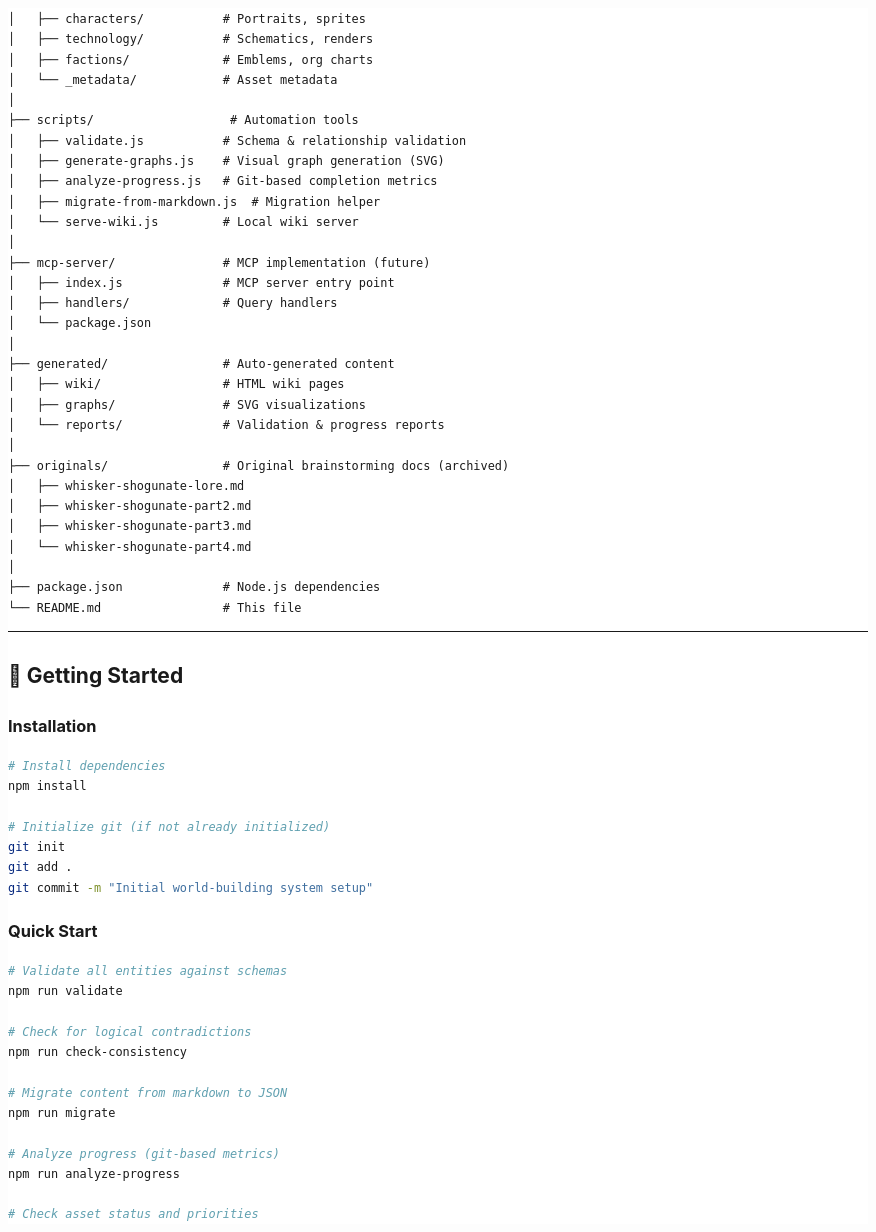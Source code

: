 ```
│   ├── characters/           # Portraits, sprites
│   ├── technology/           # Schematics, renders
│   ├── factions/             # Emblems, org charts
│   └── _metadata/            # Asset metadata
│
├── scripts/                   # Automation tools
│   ├── validate.js           # Schema & relationship validation
│   ├── generate-graphs.js    # Visual graph generation (SVG)
│   ├── analyze-progress.js   # Git-based completion metrics
│   ├── migrate-from-markdown.js  # Migration helper
│   └── serve-wiki.js         # Local wiki server
│
├── mcp-server/               # MCP implementation (future)
│   ├── index.js              # MCP server entry point
│   ├── handlers/             # Query handlers
│   └── package.json
│
├── generated/                # Auto-generated content
│   ├── wiki/                 # HTML wiki pages
│   ├── graphs/               # SVG visualizations
│   └── reports/              # Validation & progress reports
│
├── originals/                # Original brainstorming docs (archived)
│   ├── whisker-shogunate-lore.md
│   ├── whisker-shogunate-part2.md
│   ├── whisker-shogunate-part3.md
│   └── whisker-shogunate-part4.md
│
├── package.json              # Node.js dependencies
└── README.md                 # This file
```

---

## 🚀 Getting Started

### Installation

```bash
# Install dependencies
npm install

# Initialize git (if not already initialized)
git init
git add .
git commit -m "Initial world-building system setup"
```

### Quick Start

```bash
# Validate all entities against schemas
npm run validate

# Check for logical contradictions
npm run check-consistency

# Migrate content from markdown to JSON
npm run migrate

# Analyze progress (git-based metrics)
npm run analyze-progress

# Check asset status and priorities
```